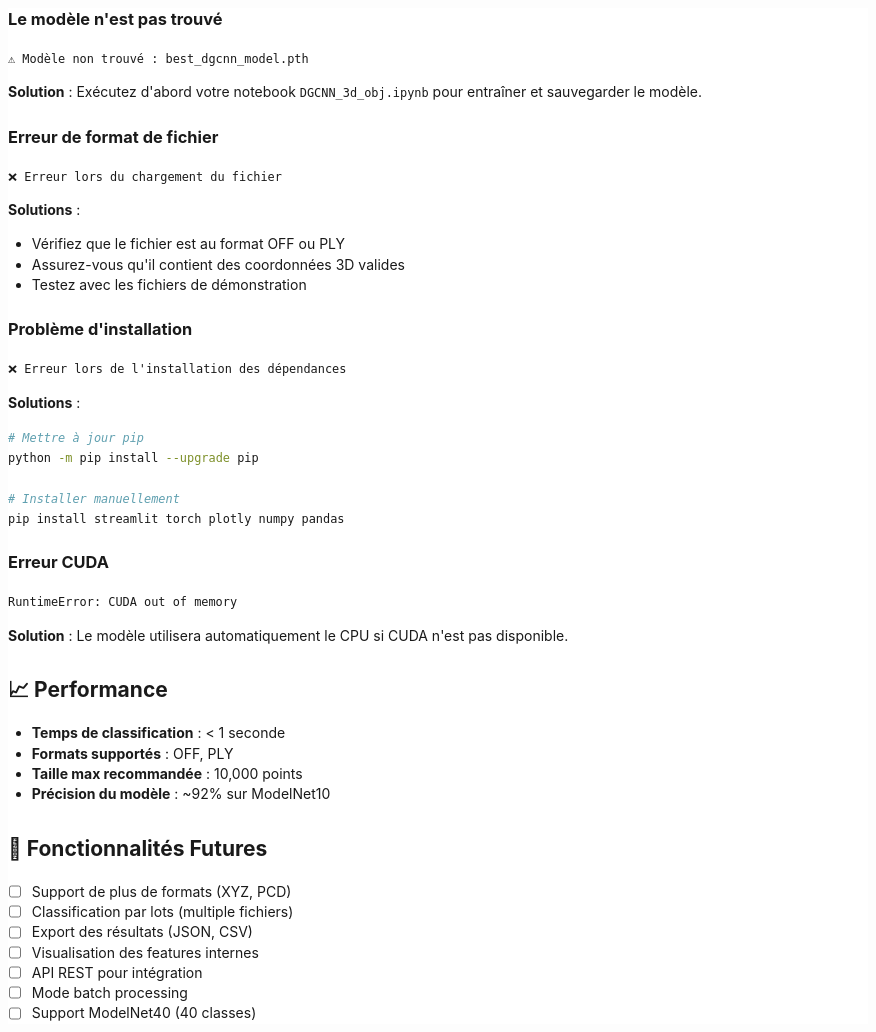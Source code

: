 ### Le modèle n'est pas trouvé
```
⚠️ Modèle non trouvé : best_dgcnn_model.pth
```
**Solution** : Exécutez d'abord votre notebook `DGCNN_3d_obj.ipynb` pour entraîner et sauvegarder le modèle.

### Erreur de format de fichier
```
❌ Erreur lors du chargement du fichier
```
**Solutions** :
- Vérifiez que le fichier est au format OFF ou PLY
- Assurez-vous qu'il contient des coordonnées 3D valides
- Testez avec les fichiers de démonstration

### Problème d'installation
```
❌ Erreur lors de l'installation des dépendances
```
**Solutions** :
```bash
# Mettre à jour pip
python -m pip install --upgrade pip

# Installer manuellement
pip install streamlit torch plotly numpy pandas
```

### Erreur CUDA
```
RuntimeError: CUDA out of memory
```
**Solution** : Le modèle utilisera automatiquement le CPU si CUDA n'est pas disponible.

## 📈 Performance

- **Temps de classification** : < 1 seconde
- **Formats supportés** : OFF, PLY
- **Taille max recommandée** : 10,000 points
- **Précision du modèle** : ~92% sur ModelNet10

## 🔮 Fonctionnalités Futures

- [ ] Support de plus de formats (XYZ, PCD)
- [ ] Classification par lots (multiple fichiers)
- [ ] Export des résultats (JSON, CSV)
- [ ] Visualisation des features internes
- [ ] API REST pour intégration
- [ ] Mode batch processing
- [ ] Support ModelNet40 (40 classes)
